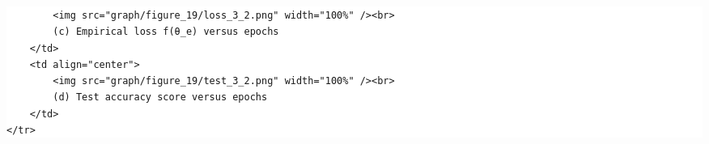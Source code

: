             <img src="graph/figure_19/loss_3_2.png" width="100%" /><br>
            (c) Empirical loss f(θ_e) versus epochs
        </td>
        <td align="center">
            <img src="graph/figure_19/test_3_2.png" width="100%" /><br>
            (d) Test accuracy score versus epochs
        </td>
    </tr>
</table>
